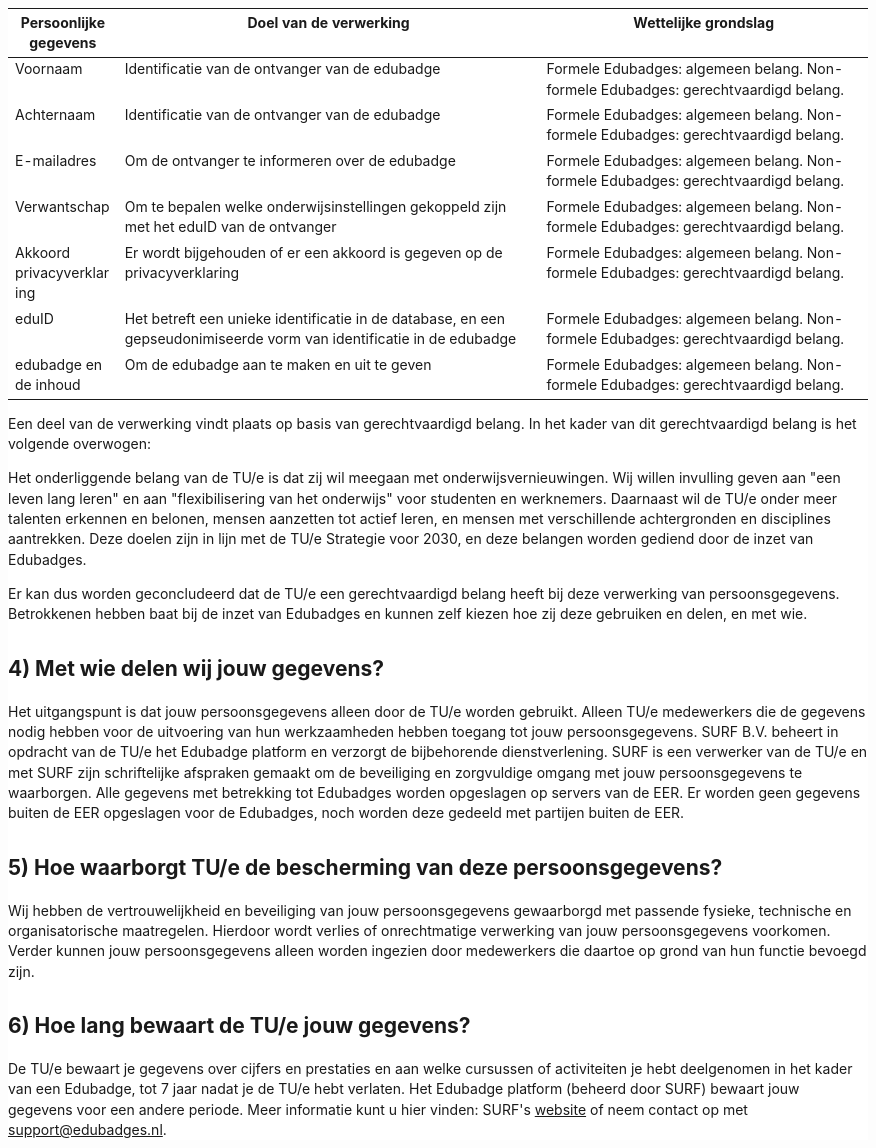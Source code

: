 | Persoonlijke gegevens | Doel van de verwerking | Wettelijke grondslag |
| --------------------- | ---------------------- | -------------------- |
| Voornaam | Identificatie van de ontvanger van de edubadge | Formele Edubadges: algemeen belang. Non-formele Edubadges: gerechtvaardigd belang. |
| Achternaam | Identificatie van de ontvanger van de edubadge | Formele Edubadges: algemeen belang. Non-formele Edubadges: gerechtvaardigd belang. |
| E-mailadres | Om de ontvanger te informeren over de edubadge | Formele Edubadges: algemeen belang. Non-formele Edubadges: gerechtvaardigd belang. |
| Verwantschap | Om te bepalen welke onderwijsinstellingen gekoppeld zijn met het eduID van de ontvanger | Formele Edubadges: algemeen belang. Non-formele Edubadges: gerechtvaardigd belang. |
| Akkoord privacyverklaring | Er wordt bijgehouden of er een akkoord is gegeven op de privacyverklaring | Formele Edubadges: algemeen belang. Non-formele Edubadges: gerechtvaardigd belang. |
| eduID | Het betreft een unieke identificatie in de database, en een gepseudonimiseerde vorm van identificatie in de edubadge | Formele Edubadges: algemeen belang. Non-formele Edubadges: gerechtvaardigd belang. |
| edubadge en de inhoud | Om de edubadge aan te maken en uit te geven | Formele Edubadges: algemeen belang. Non-formele Edubadges: gerechtvaardigd belang. |

Een deel van de verwerking vindt plaats op basis van gerechtvaardigd belang. In het kader van dit gerechtvaardigd belang is het volgende overwogen:

Het onderliggende belang van de TU/e is dat zij wil meegaan met onderwijsvernieuwingen. Wij willen invulling geven aan "een leven lang leren" en aan "flexibilisering van het onderwijs" voor studenten en werknemers. Daarnaast wil de TU/e onder meer talenten erkennen en belonen, mensen aanzetten tot actief leren, en mensen met verschillende achtergronden en disciplines aantrekken. Deze doelen zijn in lijn met de TU/e Strategie voor 2030, en deze belangen worden gediend door de inzet van Edubadges.

Er kan dus worden geconcludeerd dat de TU/e een gerechtvaardigd belang heeft bij deze verwerking van persoonsgegevens. Betrokkenen hebben baat bij de inzet van Edubadges en kunnen zelf kiezen hoe zij deze gebruiken en delen, en met wie.  

## 4) Met wie delen wij jouw gegevens?
Het uitgangspunt is dat jouw persoonsgegevens alleen door de TU/e worden gebruikt. Alleen TU/e medewerkers die de gegevens nodig hebben voor de uitvoering van hun werkzaamheden hebben toegang tot jouw persoonsgegevens. SURF B.V. beheert in opdracht van de TU/e het Edubadge platform en verzorgt de bijbehorende dienstverlening. SURF is een verwerker van de TU/e en met SURF zijn schriftelijke afspraken gemaakt om de beveiliging en zorgvuldige omgang met jouw persoonsgegevens te waarborgen.
Alle gegevens met betrekking tot Edubadges worden opgeslagen op servers van de EER. Er worden geen gegevens buiten de EER opgeslagen voor de Edubadges, noch worden deze gedeeld met partijen buiten de EER.

## 5) Hoe waarborgt TU/e de bescherming van deze persoonsgegevens?
Wij hebben de vertrouwelijkheid en beveiliging van jouw persoonsgegevens gewaarborgd met passende fysieke, technische en organisatorische maatregelen. Hierdoor wordt verlies of onrechtmatige verwerking van jouw persoonsgegevens voorkomen. Verder kunnen jouw persoonsgegevens alleen worden ingezien door medewerkers die daartoe op grond van hun functie bevoegd zijn.

## 6) Hoe lang bewaart de TU/e jouw gegevens?
De TU/e bewaart je gegevens over cijfers en prestaties en aan welke cursussen of activiteiten je hebt deelgenomen in het kader van een Edubadge, tot 7 jaar nadat je de TU/e hebt verlaten. Het Edubadge platform (beheerd door SURF) bewaart jouw gegevens voor een andere periode. Meer informatie kunt u hier vinden: SURF's [website](https://www.surf.nl/en/edubadges-issuing-digital-certificates-to-students) of neem contact op met [support@edubadges.nl](support@edubadges.nl).
